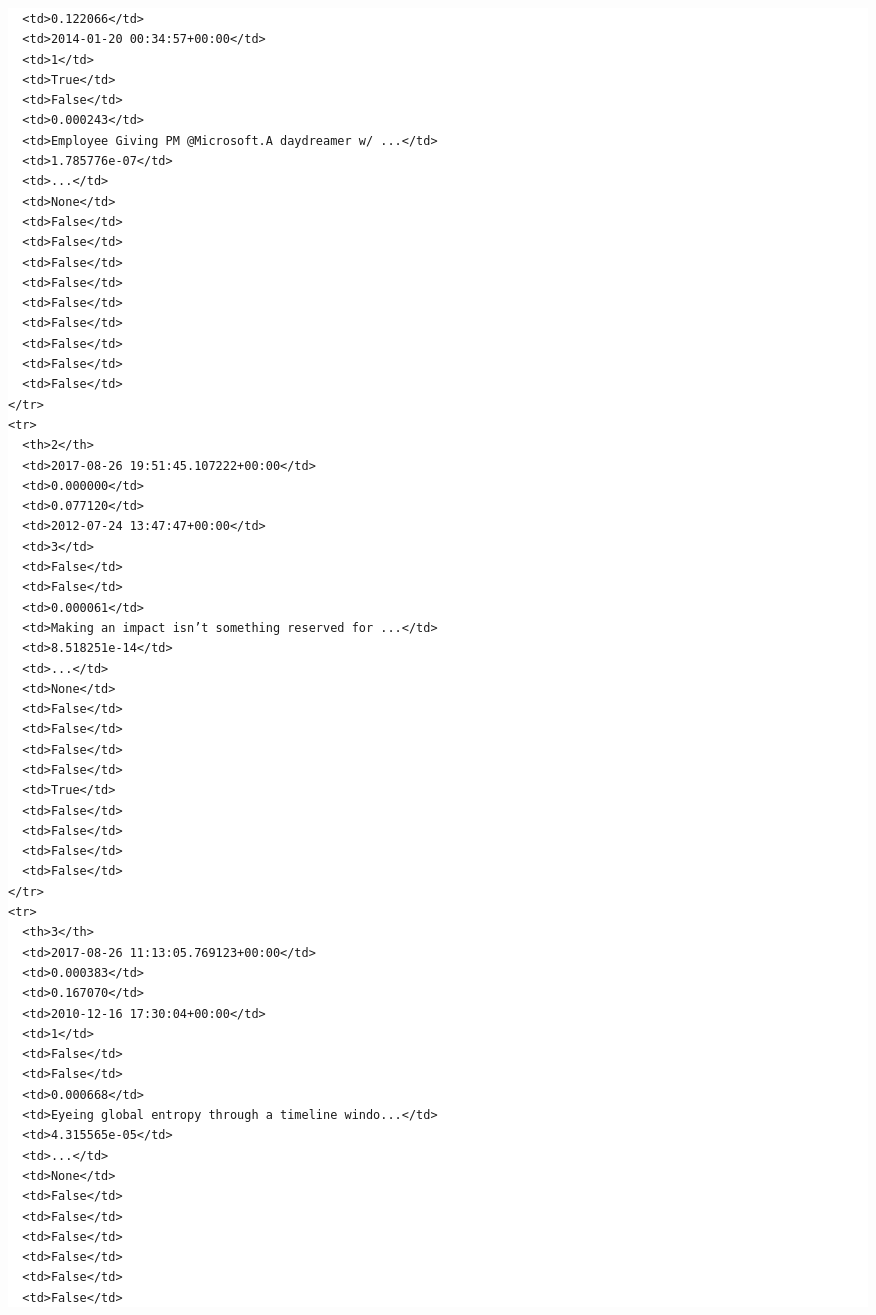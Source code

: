       <td>0.122066</td>
      <td>2014-01-20 00:34:57+00:00</td>
      <td>1</td>
      <td>True</td>
      <td>False</td>
      <td>0.000243</td>
      <td>Employee Giving PM @Microsoft.A daydreamer w/ ...</td>
      <td>1.785776e-07</td>
      <td>...</td>
      <td>None</td>
      <td>False</td>
      <td>False</td>
      <td>False</td>
      <td>False</td>
      <td>False</td>
      <td>False</td>
      <td>False</td>
      <td>False</td>
      <td>False</td>
    </tr>
    <tr>
      <th>2</th>
      <td>2017-08-26 19:51:45.107222+00:00</td>
      <td>0.000000</td>
      <td>0.077120</td>
      <td>2012-07-24 13:47:47+00:00</td>
      <td>3</td>
      <td>False</td>
      <td>False</td>
      <td>0.000061</td>
      <td>Making an impact isn’t something reserved for ...</td>
      <td>8.518251e-14</td>
      <td>...</td>
      <td>None</td>
      <td>False</td>
      <td>False</td>
      <td>False</td>
      <td>False</td>
      <td>True</td>
      <td>False</td>
      <td>False</td>
      <td>False</td>
      <td>False</td>
    </tr>
    <tr>
      <th>3</th>
      <td>2017-08-26 11:13:05.769123+00:00</td>
      <td>0.000383</td>
      <td>0.167070</td>
      <td>2010-12-16 17:30:04+00:00</td>
      <td>1</td>
      <td>False</td>
      <td>False</td>
      <td>0.000668</td>
      <td>Eyeing global entropy through a timeline windo...</td>
      <td>4.315565e-05</td>
      <td>...</td>
      <td>None</td>
      <td>False</td>
      <td>False</td>
      <td>False</td>
      <td>False</td>
      <td>False</td>
      <td>False</td>
